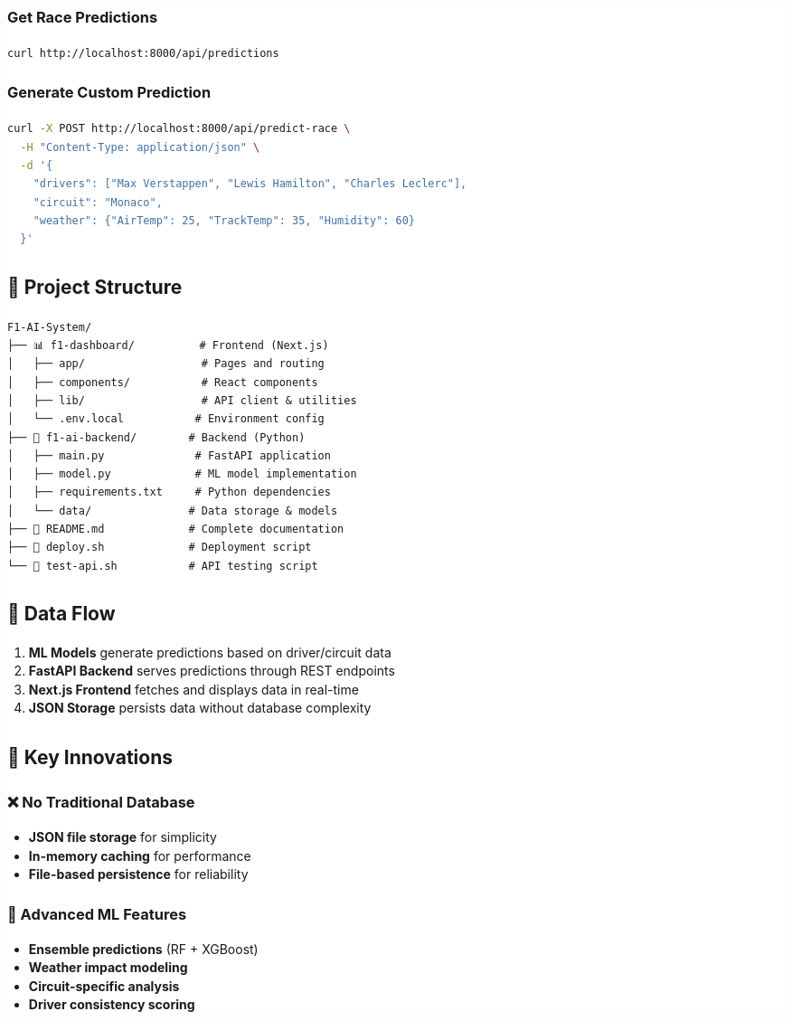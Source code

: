 ### Get Race Predictions
```bash
curl http://localhost:8000/api/predictions
```

### Generate Custom Prediction
```bash
curl -X POST http://localhost:8000/api/predict-race \
  -H "Content-Type: application/json" \
  -d '{
    "drivers": ["Max Verstappen", "Lewis Hamilton", "Charles Leclerc"],
    "circuit": "Monaco",
    "weather": {"AirTemp": 25, "TrackTemp": 35, "Humidity": 60}
  }'
```

## 📁 Project Structure

```
F1-AI-System/
├── 📊 f1-dashboard/          # Frontend (Next.js)
│   ├── app/                  # Pages and routing
│   ├── components/           # React components
│   ├── lib/                  # API client & utilities
│   └── .env.local           # Environment config
├── 🤖 f1-ai-backend/        # Backend (Python)
│   ├── main.py              # FastAPI application
│   ├── model.py             # ML model implementation
│   ├── requirements.txt     # Python dependencies
│   └── data/               # Data storage & models
├── 📜 README.md             # Complete documentation
├── 🚀 deploy.sh             # Deployment script
└── 🧪 test-api.sh           # API testing script
```

## 🔄 Data Flow

1. **ML Models** generate predictions based on driver/circuit data
2. **FastAPI Backend** serves predictions through REST endpoints
3. **Next.js Frontend** fetches and displays data in real-time
4. **JSON Storage** persists data without database complexity

## 🎯 Key Innovations

### ❌ No Traditional Database
- **JSON file storage** for simplicity
- **In-memory caching** for performance
- **File-based persistence** for reliability

### 🧠 Advanced ML Features
- **Ensemble predictions** (RF + XGBoost)
- **Weather impact modeling**
- **Circuit-specific analysis**
- **Driver consistency scoring**
